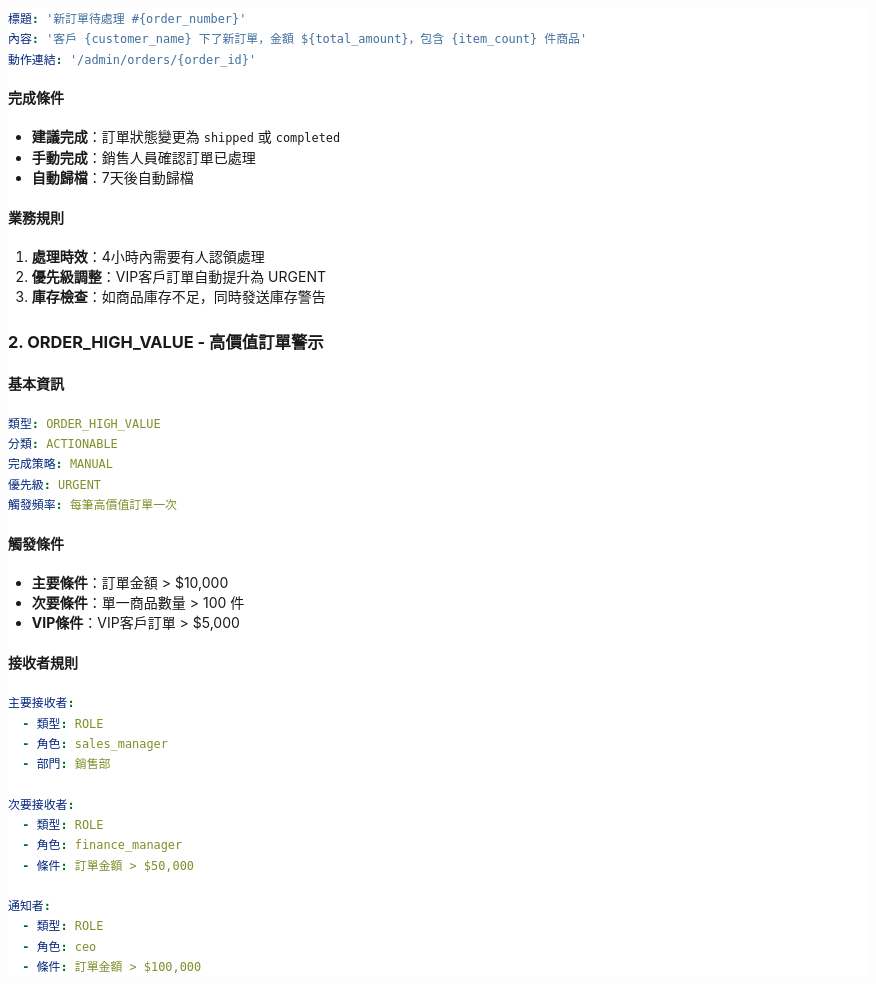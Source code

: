 ```yaml
標題: '新訂單待處理 #{order_number}'
內容: '客戶 {customer_name} 下了新訂單，金額 ${total_amount}，包含 {item_count} 件商品'
動作連結: '/admin/orders/{order_id}'
```

#### 完成條件

- **建議完成**：訂單狀態變更為 `shipped` 或 `completed`
- **手動完成**：銷售人員確認訂單已處理
- **自動歸檔**：7天後自動歸檔

#### 業務規則

1. **處理時效**：4小時內需要有人認領處理
2. **優先級調整**：VIP客戶訂單自動提升為 URGENT
3. **庫存檢查**：如商品庫存不足，同時發送庫存警告

### 2. ORDER_HIGH_VALUE - 高價值訂單警示

#### 基本資訊

```yaml
類型: ORDER_HIGH_VALUE
分類: ACTIONABLE
完成策略: MANUAL
優先級: URGENT
觸發頻率: 每筆高價值訂單一次
```

#### 觸發條件

- **主要條件**：訂單金額 > $10,000
- **次要條件**：單一商品數量 > 100 件
- **VIP條件**：VIP客戶訂單 > $5,000

#### 接收者規則

```yaml
主要接收者:
  - 類型: ROLE
  - 角色: sales_manager
  - 部門: 銷售部

次要接收者:
  - 類型: ROLE
  - 角色: finance_manager
  - 條件: 訂單金額 > $50,000

通知者:
  - 類型: ROLE
  - 角色: ceo
  - 條件: 訂單金額 > $100,000
```
